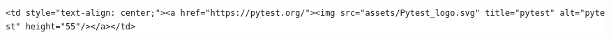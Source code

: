     <td style="text-align: center;"><a href="https://pytest.org/"><img src="assets/Pytest_logo.svg" title="pytest" alt="pytest" height="55"/></a></td>